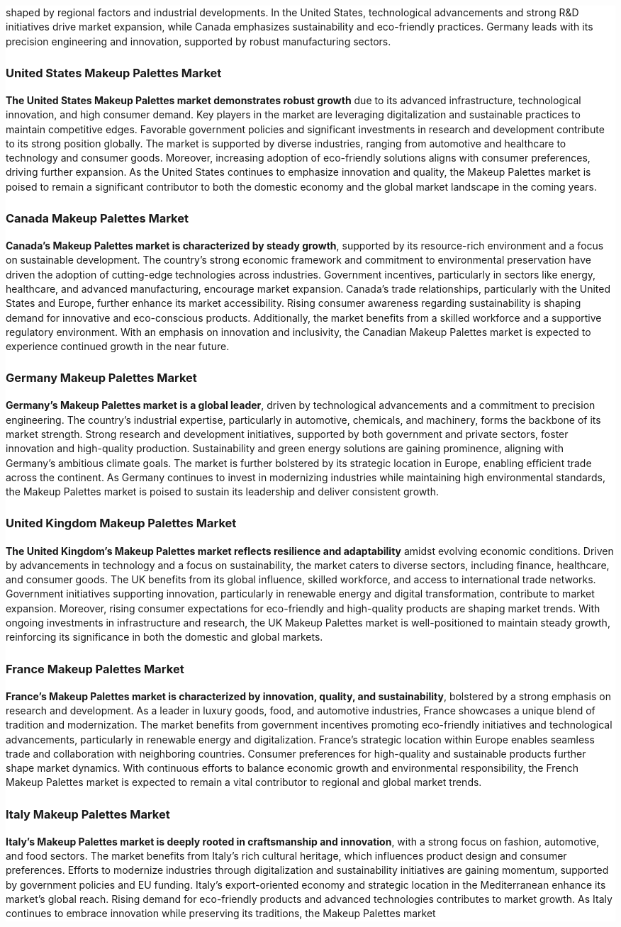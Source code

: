 shaped by regional factors and industrial developments. In the United States, technological advancements and strong R&amp;D initiatives drive market expansion, while Canada emphasizes sustainability and eco-friendly practices. Germany leads with its precision engineering and innovation, supported by robust manufacturing sectors.</span></em></p></blockquote><h3><strong>United States Makeup Palettes Market</strong></h3><p><strong>The United States Makeup Palettes market demonstrates robust growth</strong> due to its advanced infrastructure, technological innovation, and high consumer demand. Key players in the market are leveraging digitalization and sustainable practices to maintain competitive edges. Favorable government policies and significant investments in research and development contribute to its strong position globally. The market is supported by diverse industries, ranging from automotive and healthcare to technology and consumer goods. Moreover, increasing adoption of eco-friendly solutions aligns with consumer preferences, driving further expansion. As the United States continues to emphasize innovation and quality, the Makeup Palettes market is poised to remain a significant contributor to both the domestic economy and the global market landscape in the coming years.</p><h3><strong>Canada Makeup Palettes Market</strong></h3><p><strong>Canada&rsquo;s Makeup Palettes market is characterized by steady growth</strong>, supported by its resource-rich environment and a focus on sustainable development. The country&rsquo;s strong economic framework and commitment to environmental preservation have driven the adoption of cutting-edge technologies across industries. Government incentives, particularly in sectors like energy, healthcare, and advanced manufacturing, encourage market expansion. Canada&rsquo;s trade relationships, particularly with the United States and Europe, further enhance its market accessibility. Rising consumer awareness regarding sustainability is shaping demand for innovative and eco-conscious products. Additionally, the market benefits from a skilled workforce and a supportive regulatory environment. With an emphasis on innovation and inclusivity, the Canadian Makeup Palettes market is expected to experience continued growth in the near future.</p><h3><strong>Germany Makeup Palettes Market</strong></h3><p><strong>Germany&rsquo;s Makeup Palettes market is a global leader</strong>, driven by technological advancements and a commitment to precision engineering. The country&rsquo;s industrial expertise, particularly in automotive, chemicals, and machinery, forms the backbone of its market strength. Strong research and development initiatives, supported by both government and private sectors, foster innovation and high-quality production. Sustainability and green energy solutions are gaining prominence, aligning with Germany&rsquo;s ambitious climate goals. The market is further bolstered by its strategic location in Europe, enabling efficient trade across the continent. As Germany continues to invest in modernizing industries while maintaining high environmental standards, the Makeup Palettes market is poised to sustain its leadership and deliver consistent growth.</p><h3><strong>United Kingdom Makeup Palettes Market</strong></h3><p><strong>The United Kingdom&rsquo;s Makeup Palettes market reflects resilience and adaptability</strong> amidst evolving economic conditions. Driven by advancements in technology and a focus on sustainability, the market caters to diverse sectors, including finance, healthcare, and consumer goods. The UK benefits from its global influence, skilled workforce, and access to international trade networks. Government initiatives supporting innovation, particularly in renewable energy and digital transformation, contribute to market expansion. Moreover, rising consumer expectations for eco-friendly and high-quality products are shaping market trends. With ongoing investments in infrastructure and research, the UK Makeup Palettes market is well-positioned to maintain steady growth, reinforcing its significance in both the domestic and global markets.</p><h3><strong>France Makeup Palettes Market</strong></h3><p><strong>France&rsquo;s Makeup Palettes market is characterized by innovation, quality, and sustainability</strong>, bolstered by a strong emphasis on research and development. As a leader in luxury goods, food, and automotive industries, France showcases a unique blend of tradition and modernization. The market benefits from government incentives promoting eco-friendly initiatives and technological advancements, particularly in renewable energy and digitalization. France&rsquo;s strategic location within Europe enables seamless trade and collaboration with neighboring countries. Consumer preferences for high-quality and sustainable products further shape market dynamics. With continuous efforts to balance economic growth and environmental responsibility, the French Makeup Palettes market is expected to remain a vital contributor to regional and global market trends.</p><h3><strong>Italy Makeup Palettes Market</strong></h3><p><strong>Italy&rsquo;s Makeup Palettes market is deeply rooted in craftsmanship and innovation</strong>, with a strong focus on fashion, automotive, and food sectors. The market benefits from Italy&rsquo;s rich cultural heritage, which influences product design and consumer preferences. Efforts to modernize industries through digitalization and sustainability initiatives are gaining momentum, supported by government policies and EU funding. Italy&rsquo;s export-oriented economy and strategic location in the Mediterranean enhance its market&rsquo;s global reach. Rising demand for eco-friendly products and advanced technologies contributes to market growth. As Italy continues to embrace innovation while preserving its traditions, the Makeup Palettes market